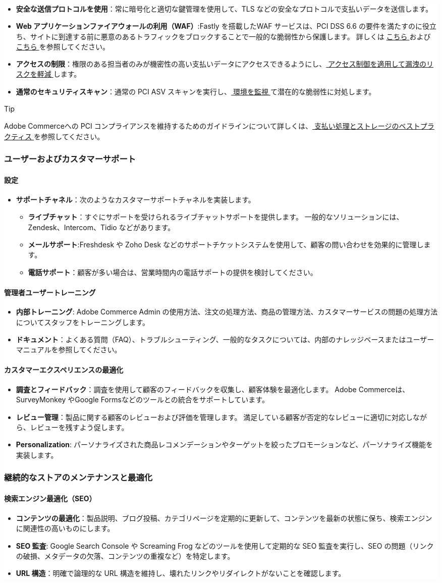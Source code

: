 - **安全な送信プロトコルを使用**：常に暗号化と適切な鍵管理を使用して、TLS などの安全なプロトコルで支払いデータを送信します。

- **Web アプリケーションファイアウォールの利用（WAF）**:Fastly を搭載したWAF サービスは、PCI DSS 6.6 の要件を満たすのに役立ち、サイトに到達する前に悪意のあるトラフィックをブロックすることで一般的な脆弱性から保護します。 詳しくは [ こちら ](https://experienceleague.adobe.com/ja/docs/commerce-operations/implementation-playbook/best-practices/planning/payment-processing-storage) および [ こちら ](https://experienceleague.adobe.com/ja/docs/commerce-cloud-service/user-guide/cdn/fastly-waf-service) を参照してください。

- **アクセスの制限**：権限のある担当者のみが機密性の高い支払いデータにアクセスできるようにし、[ アクセス制御を適用して漏洩のリスクを軽減 ](https://experienceleague.adobe.com/ja/docs/commerce-operations/implementation-playbook/best-practices/planning/payment-processing-storage) します。

- **通常のセキュリティスキャン**：通常の PCI ASV スキャンを実行し、[ 環境を監視 ](https://experienceleague.adobe.com/ja/docs/commerce-operations/security-and-compliance/shared-responsibility) て潜在的な脆弱性に対処します。

>[!TIP]
>
>Adobe Commerceへの PCI コンプライアンスを維持するためのガイドラインについて詳しくは、[ 支払い処理とストレージのベストプラクティス ](../planning/payment-processing-storage.md) を参照してください。

### ユーザーおよびカスタマーサポート

#### 設定

- **サポートチャネル**：次のようなカスタマーサポートチャネルを実装します。

   - **ライブチャット**：すぐにサポートを受けられるライブチャットサポートを提供します。 一般的なソリューションには、Zendesk、Intercom、Tidio などがあります。

   - **メールサポート**:Freshdesk や Zoho Desk などのサポートチケットシステムを使用して、顧客の問い合わせを効果的に管理します。

   - **電話サポート**：顧客が多い場合は、営業時間内の電話サポートの提供を検討してください。

#### 管理者ユーザートレーニング

- **内部トレーニング**: Adobe Commerce Admin の使用方法、注文の処理方法、商品の管理方法、カスタマーサービスの問題の処理方法についてスタッフをトレーニングします。

- **ドキュメント**：よくある質問（FAQ）、トラブルシューティング、一般的なタスクについては、内部のナレッジベースまたはユーザーマニュアルを参照してください。

#### カスタマーエクスペリエンスの最適化

- **調査とフィードバック**：調査を使用して顧客のフィードバックを収集し、顧客体験を最適化します。 Adobe Commerceは、SurveyMonkey やGoogle Formsなどのツールとの統合をサポートしています。

- **レビュー管理**：製品に関する顧客のレビューおよび評価を管理します。 満足している顧客が否定的なレビューに適切に対応しながら、レビューを残すよう促します。

- **Personalization**: パーソナライズされた商品レコメンデーションやターゲットを絞ったプロモーションなど、パーソナライズ機能を実装します。

### 継続的なストアのメンテナンスと最適化

#### 検索エンジン最適化（SEO）

- **コンテンツの最適化**：製品説明、ブログ投稿、カテゴリページを定期的に更新して、コンテンツを最新の状態に保ち、検索エンジンに関連性の高いものにします。

- **SEO 監査**: Google Search Console や Screaming Frog などのツールを使用して定期的な SEO 監査を実行し、SEO の問題（リンクの破損、メタデータの欠落、コンテンツの重複など）を特定します。

- **URL 構造**：明確で論理的な URL 構造を維持し、壊れたリンクやリダイレクトがないことを確認します。
